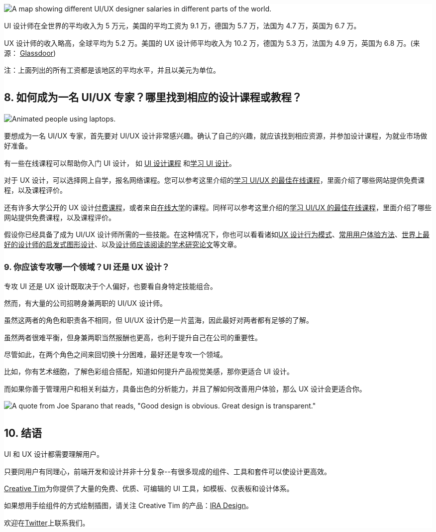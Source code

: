 ![A map showing different UI/UX designer salaries in different parts of the world.](https://www.freecodecamp.org/news/content/images/2021/07/ux-salary-1.jpg)

UI 设计师在全世界的平均收入为 5 万元，美国的平均工资为 9.1 万，德国为 5.7 万，法国为 4.7 万，英国为 6.7 万。

UX 设计师的收入略高，全球平均为 5.2 万。美国的 UX 设计师平均收入为 10.2 万，德国为 5.3 万，法国为 4.9 万，英国为 6.8 万。(来源： [Glassdoor](http://www.glassdoor.com/))

注：上面列出的所有工资都是该地区的平均水平，并且以美元为单位。

## **8. 如何成为一名 UI/UX 专家？哪里找到相应的设计课程或教程？**

![Animated people using laptops.](https://www.freecodecamp.org/news/content/images/2021/07/tutorials--1--1.jpg)

要想成为一名 UI/UX 专家，首先要对 UI/UX 设计非常感兴趣。确认了自己的兴趣，就应该找到相应资源，并参加设计课程，为就业市场做好准备。

有一些在线课程可以帮助你入门 UI 设计， 如 [UI 设计课程](https://careerfoundry.com/en/courses/become-a-ui-designer/) 和[学习 UI 设计](<https://learnui.design/>)。

对于 UX 设计，可以选择网上自学，报名网络课程。您可以参考这里介绍的[学习 UI/UX 的最佳在线课程](https://uxplanet.org/30-best-online-course-websites-to-learn-ui-ux-updated-6b104762731a)，里面介绍了哪些网站提供免费课程，以及课程评价。

还有许多大学公开的 UX 设计[付费课程](https://www.interaction-design.org/courses)，或者来自[在线大学](https://online.rmit.edu.au/course/sc-user-experience-design-dtr105)的课程。同样可以参考这里介绍的[学习 UI/UX 的最佳在线课程](https://uxplanet.org/30-best-online-course-websites-to-learn-ui-ux-updated-6b104762731a)，里面介绍了哪些网站提供免费课程，以及课程评价。

假设你已经具备了成为 UI/UX 设计师所需的一些技能。在这种情况下，你也可以看看诸如[UX 设计行为模式](ttps://uxdesign.cc/10-essential-cognitive-behavior-patterns-for-ux-design-7f0cc2e00d31)、[常用用户体验方法](https://uxdesign.cc/65-ux-methods-and-when-to-use-them-73e70c742d12)、[世界上最好的设计师的启发式图形设计](https://dribbble.com/tags/article)、以及[设计师应该阅读的学术研究论文](https://uxdesign.cc/5-academic-research-papers-every-designer-should-read-f24b170db295)等文章。


### **9. 你应该专攻哪一个领域？UI 还是 UX 设计？**

专攻 UI 还是 UX 设计既取决于个人偏好，也要看自身特定技能组合。

然而，有大量的公司招聘身兼两职的 UI/UX 设计师。

虽然这两者的角色和职责各不相同，但 UI/UX 设计仍是一片蓝海，因此最好对两者都有足够的了解。

虽然两者很难平衡，但身兼两职当然报酬也更高，也利于提升自己在公司的重要性。

尽管如此，在两个角色之间来回切换十分困难，最好还是专攻一个领域。

比如，你有艺术细胞，了解色彩组合搭配，知道如何提升产品视觉美感，那你更适合 UI 设计。

而如果你善于管理用户和相关利益方，具备出色的分析能力，并且了解如何改善用户体验，那么 UX 设计会更适合你。

![A quote from Joe Sparano that reads, "Good design is obvious. Great design is transparent."](https://www.freecodecamp.org/news/content/images/2021/07/quote-joe-sparano-1.jpg)

## **10. 结语**

UI 和 UX 设计都需要理解用户。

只要同用户有同理心，前端开发和设计并非十分复杂--有很多现成的组件、工具和套件可以使设计更高效。

[Creative Tim](https://www.creative-tim.com/)为你提供了大量的免费、优质、可编辑的 UI 工具，如模板、仪表板和设计体系。

如果想用手绘组件的方式绘制插图，请关注 Creative Tim 的产品：[IRA Design](https://iradesign.io/)。

欢迎在[Twitter](https://twitter.com/CreativeTim)上联系我们。
